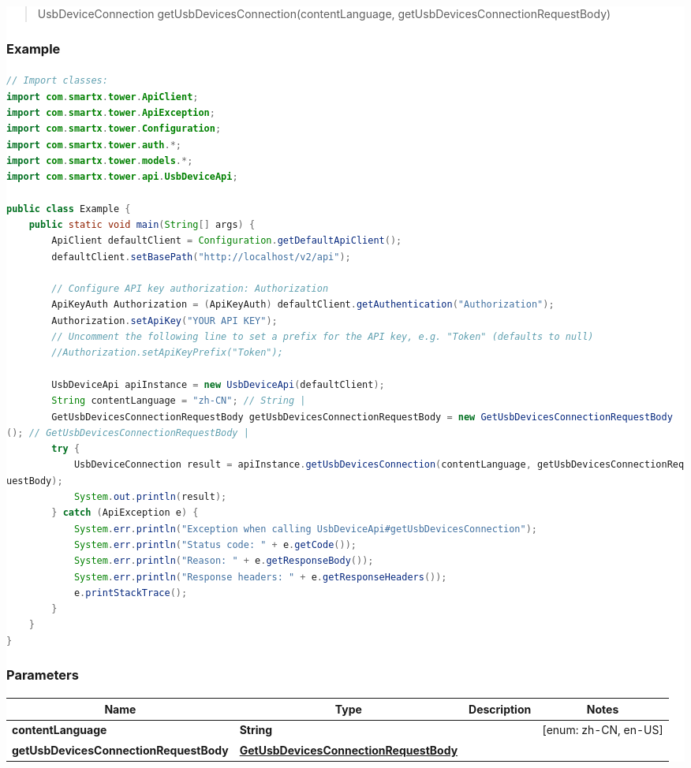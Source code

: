 > UsbDeviceConnection getUsbDevicesConnection(contentLanguage, getUsbDevicesConnectionRequestBody)



### Example

```java
// Import classes:
import com.smartx.tower.ApiClient;
import com.smartx.tower.ApiException;
import com.smartx.tower.Configuration;
import com.smartx.tower.auth.*;
import com.smartx.tower.models.*;
import com.smartx.tower.api.UsbDeviceApi;

public class Example {
    public static void main(String[] args) {
        ApiClient defaultClient = Configuration.getDefaultApiClient();
        defaultClient.setBasePath("http://localhost/v2/api");
        
        // Configure API key authorization: Authorization
        ApiKeyAuth Authorization = (ApiKeyAuth) defaultClient.getAuthentication("Authorization");
        Authorization.setApiKey("YOUR API KEY");
        // Uncomment the following line to set a prefix for the API key, e.g. "Token" (defaults to null)
        //Authorization.setApiKeyPrefix("Token");

        UsbDeviceApi apiInstance = new UsbDeviceApi(defaultClient);
        String contentLanguage = "zh-CN"; // String | 
        GetUsbDevicesConnectionRequestBody getUsbDevicesConnectionRequestBody = new GetUsbDevicesConnectionRequestBody(); // GetUsbDevicesConnectionRequestBody | 
        try {
            UsbDeviceConnection result = apiInstance.getUsbDevicesConnection(contentLanguage, getUsbDevicesConnectionRequestBody);
            System.out.println(result);
        } catch (ApiException e) {
            System.err.println("Exception when calling UsbDeviceApi#getUsbDevicesConnection");
            System.err.println("Status code: " + e.getCode());
            System.err.println("Reason: " + e.getResponseBody());
            System.err.println("Response headers: " + e.getResponseHeaders());
            e.printStackTrace();
        }
    }
}
```

### Parameters


Name | Type | Description  | Notes
------------- | ------------- | ------------- | -------------
 **contentLanguage** | **String**|  | [enum: zh-CN, en-US]
 **getUsbDevicesConnectionRequestBody** | [**GetUsbDevicesConnectionRequestBody**](GetUsbDevicesConnectionRequestBody.md)|  |
